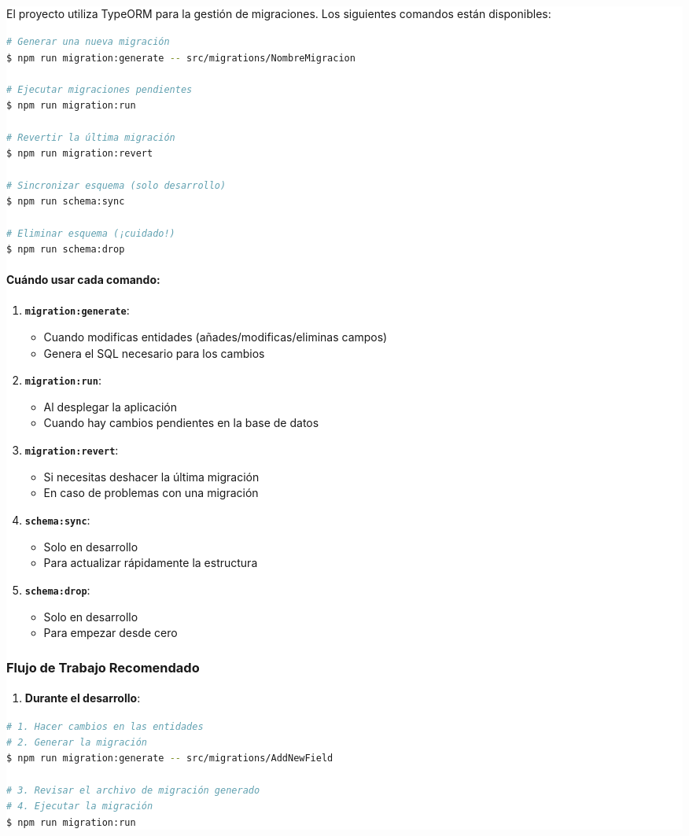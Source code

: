 El proyecto utiliza TypeORM para la gestión de migraciones. Los siguientes comandos están disponibles:

```bash
# Generar una nueva migración
$ npm run migration:generate -- src/migrations/NombreMigracion

# Ejecutar migraciones pendientes
$ npm run migration:run

# Revertir la última migración
$ npm run migration:revert

# Sincronizar esquema (solo desarrollo)
$ npm run schema:sync

# Eliminar esquema (¡cuidado!)
$ npm run schema:drop
```

#### Cuándo usar cada comando:

1. **`migration:generate`**:
   - Cuando modificas entidades (añades/modificas/eliminas campos)
   - Genera el SQL necesario para los cambios

2. **`migration:run`**:
   - Al desplegar la aplicación
   - Cuando hay cambios pendientes en la base de datos

3. **`migration:revert`**:
   - Si necesitas deshacer la última migración
   - En caso de problemas con una migración

4. **`schema:sync`**:
   - Solo en desarrollo
   - Para actualizar rápidamente la estructura

5. **`schema:drop`**:
   - Solo en desarrollo
   - Para empezar desde cero

### Flujo de Trabajo Recomendado

1. **Durante el desarrollo**:
```bash
# 1. Hacer cambios en las entidades
# 2. Generar la migración
$ npm run migration:generate -- src/migrations/AddNewField

# 3. Revisar el archivo de migración generado
# 4. Ejecutar la migración
$ npm run migration:run
```
